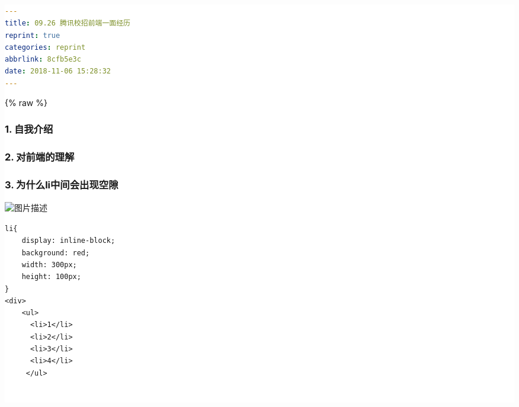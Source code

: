```yaml
---
title: 09.26 腾讯校招前端一面经历
reprint: true
categories: reprint
abbrlink: 8cfb5e3c
date: 2018-11-06 15:28:32
---
```


{% raw %}
<h3 id="articleHeader0">1. &#x81EA;&#x6211;&#x4ECB;&#x7ECD;</h3><h3 id="articleHeader1">2. &#x5BF9;&#x524D;&#x7AEF;&#x7684;&#x7406;&#x89E3;</h3><h3 id="articleHeader2">3. &#x4E3A;&#x4EC0;&#x4E48;li&#x4E2D;&#x95F4;&#x4F1A;&#x51FA;&#x73B0;&#x7A7A;&#x9699;</h3><p><span class="img-wrap"><img data-src="/img/bVbhxip?w=1319&amp;h=141" src="https://static.alili.tech/img/bVbhxip?w=1319&amp;h=141" alt="&#x56FE;&#x7247;&#x63CF;&#x8FF0;" title="&#x56FE;&#x7247;&#x63CF;&#x8FF0;" style="cursor:pointer;display:inline"></span></p><div class="widget-codetool" style="display:none"><div class="widget-codetool--inner"><span class="selectCode code-tool" data-toggle="tooltip" data-placement="top" title="" data-original-title="&#x5168;&#x9009;"></span> <span type="button" class="copyCode code-tool" data-toggle="tooltip" data-placement="top" data-clipboard-text="li{
    display: inline-block;
    background: red;
    width: 300px;
    height: 100px;
}
&lt;div&gt;
    &lt;ul&gt;
      &lt;li&gt;1&lt;/li&gt;
      &lt;li&gt;2&lt;/li&gt;
      &lt;li&gt;3&lt;/li&gt;
      &lt;li&gt;4&lt;/li&gt;
     &lt;/ul&gt;
&lt;/div&gt;" title="" data-original-title="&#x590D;&#x5236;"></span> <span type="button" class="saveToNote code-tool" data-toggle="tooltip" data-placement="top" title="" data-original-title="&#x653E;&#x8FDB;&#x7B14;&#x8BB0;"></span></div></div><pre class="hljs dts"><code>li{
<span class="hljs-symbol">    display:</span> inline-block;
<span class="hljs-symbol">    background:</span> red;
<span class="hljs-symbol">    width:</span> <span class="hljs-number">300</span>px;
<span class="hljs-symbol">    height:</span> <span class="hljs-number">100</span>px;
}
<span class="hljs-params">&lt;div&gt;</span>
    <span class="hljs-params">&lt;ul&gt;</span>
      <span class="hljs-params">&lt;li&gt;</span><span class="hljs-number">1</span><span class="hljs-params">&lt;/li&gt;</span>
      <span class="hljs-params">&lt;li&gt;</span><span class="hljs-number">2</span><span class="hljs-params">&lt;/li&gt;</span>
      <span class="hljs-params">&lt;li&gt;</span><span class="hljs-number">3</span><span class="hljs-params">&lt;/li&gt;</span>
      <span class="hljs-params">&lt;li&gt;</span><span class="hljs-number">4</span><span class="hljs-params">&lt;/li&gt;</span>
     <span class="hljs-params">&lt;/ul&gt;</span>